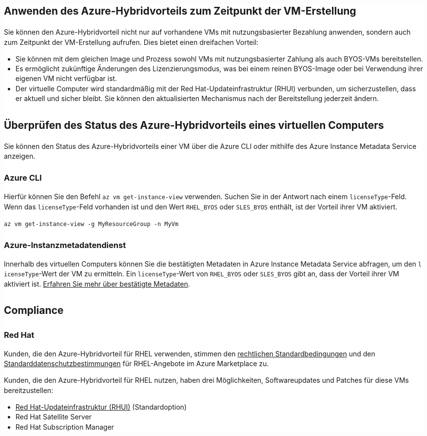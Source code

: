 ## <a name="apply-the-azure-hybrid-benefit-at-vm-create-time"></a>Anwenden des Azure-Hybridvorteils zum Zeitpunkt der VM-Erstellung
Sie können den Azure-Hybridvorteil nicht nur auf vorhandene VMs mit nutzungsbasierter Bezahlung anwenden, sondern auch zum Zeitpunkt der VM-Erstellung aufrufen. Dies bietet einen dreifachen Vorteil:
- Sie können mit dem gleichen Image und Prozess sowohl VMs mit nutzungsbasierter Zahlung als auch BYOS-VMs bereitstellen.
- Es ermöglicht zukünftige Änderungen des Lizenzierungsmodus, was bei einem reinen BYOS-Image oder bei Verwendung ihrer eigenen VM nicht verfügbar ist.
- Der virtuelle Computer wird standardmäßig mit der Red Hat-Updateinfrastruktur (RHUI) verbunden, um sicherzustellen, dass er aktuell und sicher bleibt. Sie können den aktualisierten Mechanismus nach der Bereitstellung jederzeit ändern.

## <a name="check-the-azure-hybrid-benefit-status-of-a-vm"></a>Überprüfen des Status des Azure-Hybridvorteils eines virtuellen Computers
Sie können den Status des Azure-Hybridvorteils einer VM über die Azure CLI oder mithilfe des Azure Instance Metadata Service anzeigen.

### <a name="azure-cli"></a>Azure CLI

Hierfür können Sie den Befehl `az vm get-instance-view` verwenden. Suchen Sie in der Antwort nach einem `licenseType`-Feld. Wenn das `licenseType`-Feld vorhanden ist und den Wert `RHEL_BYOS` oder `SLES_BYOS` enthält, ist der Vorteil ihrer VM aktiviert.

```azurecli
az vm get-instance-view -g MyResourceGroup -n MyVm
```

### <a name="azure-instance-metadata-service"></a>Azure-Instanzmetadatendienst

Innerhalb des virtuellen Computers können Sie die bestätigten Metadaten in Azure Instance Metadata Service abfragen, um den `licenseType`-Wert der VM zu ermitteln. Ein `licenseType`-Wert von `RHEL_BYOS` oder `SLES_BYOS` gibt an, dass der Vorteil ihrer VM aktiviert ist. [Erfahren Sie mehr über bestätigte Metadaten](./instance-metadata-service.md#attested-data).

## <a name="compliance"></a>Compliance

### <a name="red-hat"></a>Red Hat

Kunden, die den Azure-Hybridvorteil für RHEL verwenden, stimmen den [rechtlichen Standardbedingungen](http://www.redhat.com/licenses/cloud_CSSA/Red_Hat_Cloud_Software_Subscription_Agreement_for_Microsoft_Azure.pdf) und den [Standarddatenschutzbestimmungen](http://www.redhat.com/licenses/cloud_CSSA/Red_Hat_Privacy_Statement_for_Microsoft_Azure.pdf) für RHEL-Angebote im Azure Marketplace zu.

Kunden, die den Azure-Hybridvorteil für RHEL nutzen, haben drei Möglichkeiten, Softwareupdates und Patches für diese VMs bereitzustellen:

- [Red Hat-Updateinfrastruktur (RHUI)](../workloads/redhat/redhat-rhui.md) (Standardoption)
- Red Hat Satellite Server
- Red Hat Subscription Manager
